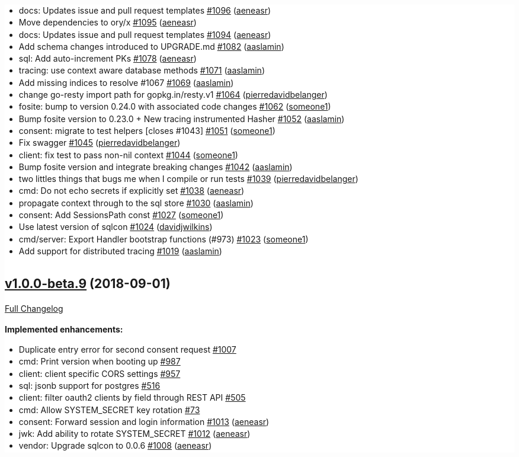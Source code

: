 - docs: Updates issue and pull request templates [\#1096](https://github.com/petuhovskiy/hydra/pull/1096) ([aeneasr](https://github.com/aeneasr))
- Move dependencies to ory/x [\#1095](https://github.com/petuhovskiy/hydra/pull/1095) ([aeneasr](https://github.com/aeneasr))
- docs: Updates issue and pull request templates [\#1094](https://github.com/petuhovskiy/hydra/pull/1094) ([aeneasr](https://github.com/aeneasr))
- Add schema changes introduced to UPGRADE.md [\#1082](https://github.com/petuhovskiy/hydra/pull/1082) ([aaslamin](https://github.com/aaslamin))
- sql: Add auto-increment PKs [\#1078](https://github.com/petuhovskiy/hydra/pull/1078) ([aeneasr](https://github.com/aeneasr))
- tracing: use context aware database methods [\#1071](https://github.com/petuhovskiy/hydra/pull/1071) ([aaslamin](https://github.com/aaslamin))
- Add missing indices to resolve \#1067 [\#1069](https://github.com/petuhovskiy/hydra/pull/1069) ([aaslamin](https://github.com/aaslamin))
- change go-resty import path for gopkg.in/resty.v1 [\#1064](https://github.com/petuhovskiy/hydra/pull/1064) ([pierredavidbelanger](https://github.com/pierredavidbelanger))
- fosite: bump to version 0.24.0 with associated code changes [\#1062](https://github.com/petuhovskiy/hydra/pull/1062) ([someone1](https://github.com/someone1))
- Bump fosite version to 0.23.0 + New tracing instrumented Hasher [\#1052](https://github.com/petuhovskiy/hydra/pull/1052) ([aaslamin](https://github.com/aaslamin))
- consent: migrate to test helpers \[closes \#1043\] [\#1051](https://github.com/petuhovskiy/hydra/pull/1051) ([someone1](https://github.com/someone1))
- Fix swagger [\#1045](https://github.com/petuhovskiy/hydra/pull/1045) ([pierredavidbelanger](https://github.com/pierredavidbelanger))
- client: fix test to pass non-nil context [\#1044](https://github.com/petuhovskiy/hydra/pull/1044) ([someone1](https://github.com/someone1))
- Bump fosite version and integrate breaking changes [\#1042](https://github.com/petuhovskiy/hydra/pull/1042) ([aaslamin](https://github.com/aaslamin))
- two littles things that bugs me when I compile or run tests [\#1039](https://github.com/petuhovskiy/hydra/pull/1039) ([pierredavidbelanger](https://github.com/pierredavidbelanger))
- cmd: Do not echo secrets if explicitly set [\#1038](https://github.com/petuhovskiy/hydra/pull/1038) ([aeneasr](https://github.com/aeneasr))
- propagate context through to the sql store [\#1030](https://github.com/petuhovskiy/hydra/pull/1030) ([aaslamin](https://github.com/aaslamin))
- consent: Add SessionsPath const [\#1027](https://github.com/petuhovskiy/hydra/pull/1027) ([someone1](https://github.com/someone1))
- Use latest version of sqlcon [\#1024](https://github.com/petuhovskiy/hydra/pull/1024) ([davidjwilkins](https://github.com/davidjwilkins))
- cmd/server: Export Handler bootstrap functions \(\#973\) [\#1023](https://github.com/petuhovskiy/hydra/pull/1023) ([someone1](https://github.com/someone1))
- Add support for distributed tracing [\#1019](https://github.com/petuhovskiy/hydra/pull/1019) ([aaslamin](https://github.com/aaslamin))

## [v1.0.0-beta.9](https://github.com/petuhovskiy/hydra/tree/v1.0.0-beta.9) (2018-09-01)
[Full Changelog](https://github.com/petuhovskiy/hydra/compare/v1.0.0-beta.8...v1.0.0-beta.9)

**Implemented enhancements:**

- Duplicate entry error for second consent request [\#1007](https://github.com/petuhovskiy/hydra/issues/1007)
- cmd: Print version when booting up [\#987](https://github.com/petuhovskiy/hydra/issues/987)
- client: client specific CORS settings [\#957](https://github.com/petuhovskiy/hydra/issues/957)
- sql: jsonb support for postgres [\#516](https://github.com/petuhovskiy/hydra/issues/516)
- client: filter oauth2 clients by field through REST API [\#505](https://github.com/petuhovskiy/hydra/issues/505)
- cmd: Allow SYSTEM\_SECRET key rotation [\#73](https://github.com/petuhovskiy/hydra/issues/73)
- consent: Forward session and login information [\#1013](https://github.com/petuhovskiy/hydra/pull/1013) ([aeneasr](https://github.com/aeneasr))
- jwk: Add ability to rotate SYSTEM\_SECRET  [\#1012](https://github.com/petuhovskiy/hydra/pull/1012) ([aeneasr](https://github.com/aeneasr))
- vendor: Upgrade sqlcon to 0.0.6 [\#1008](https://github.com/petuhovskiy/hydra/pull/1008) ([aeneasr](https://github.com/aeneasr))